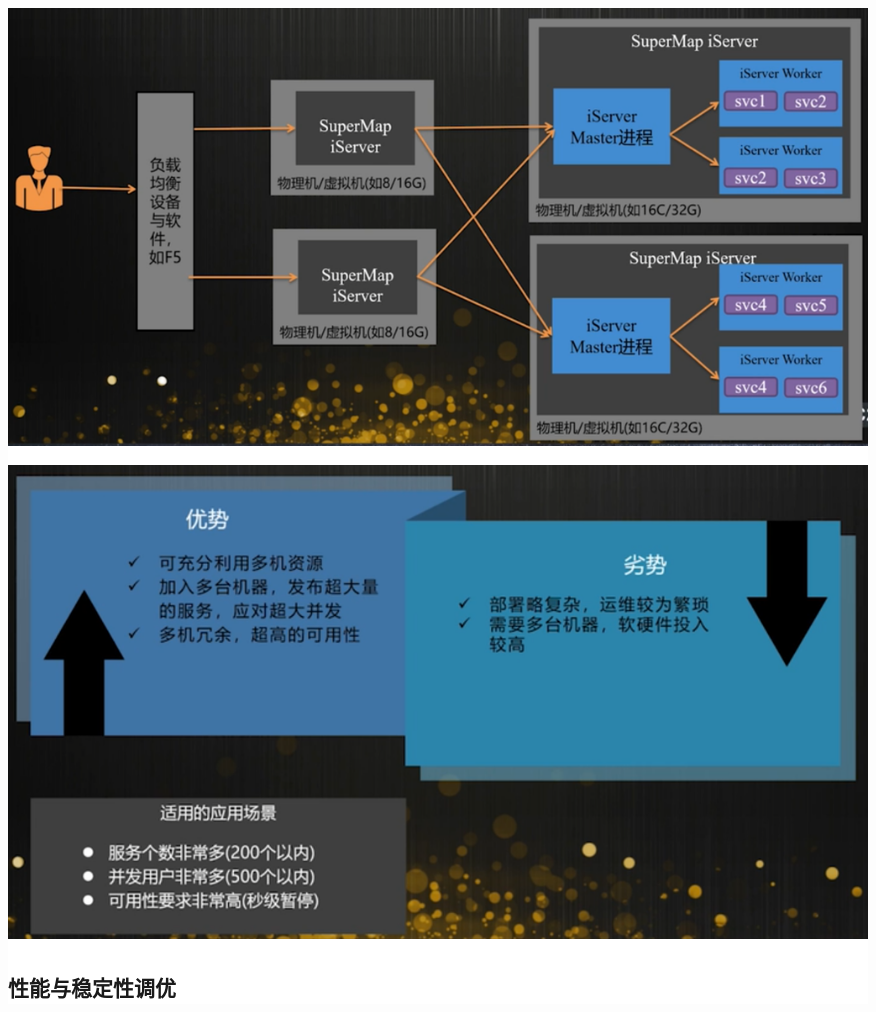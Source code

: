 ![image](../.vuepress/public/images/ITEnvironment/5.png)

![image](../.vuepress/public/images/ITEnvironment/6.png)

## 性能与稳定性调优

